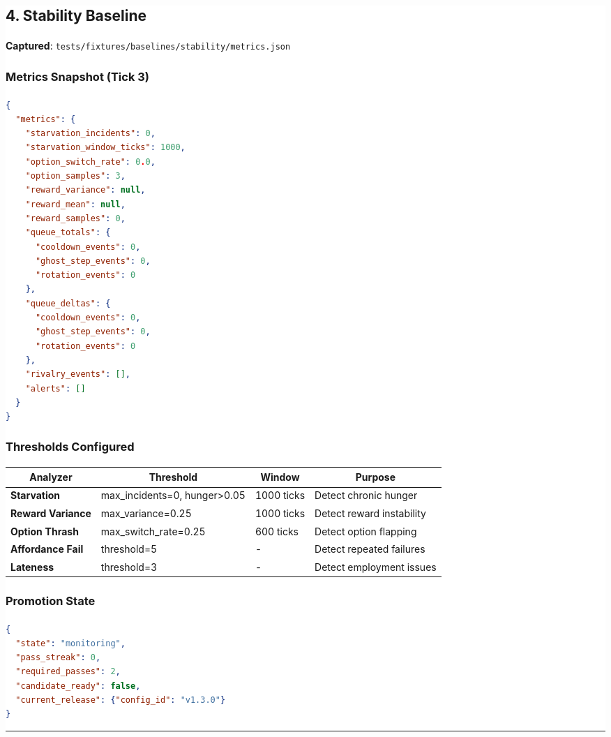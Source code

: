 
## 4. Stability Baseline

**Captured**: `tests/fixtures/baselines/stability/metrics.json`

### Metrics Snapshot (Tick 3)

```json
{
  "metrics": {
    "starvation_incidents": 0,
    "starvation_window_ticks": 1000,
    "option_switch_rate": 0.0,
    "option_samples": 3,
    "reward_variance": null,
    "reward_mean": null,
    "reward_samples": 0,
    "queue_totals": {
      "cooldown_events": 0,
      "ghost_step_events": 0,
      "rotation_events": 0
    },
    "queue_deltas": {
      "cooldown_events": 0,
      "ghost_step_events": 0,
      "rotation_events": 0
    },
    "rivalry_events": [],
    "alerts": []
  }
}
```

### Thresholds Configured

| Analyzer | Threshold | Window | Purpose |
|----------|-----------|--------|---------|
| **Starvation** | max_incidents=0, hunger>0.05 | 1000 ticks | Detect chronic hunger |
| **Reward Variance** | max_variance=0.25 | 1000 ticks | Detect reward instability |
| **Option Thrash** | max_switch_rate=0.25 | 600 ticks | Detect option flapping |
| **Affordance Fail** | threshold=5 | - | Detect repeated failures |
| **Lateness** | threshold=3 | - | Detect employment issues |

### Promotion State

```json
{
  "state": "monitoring",
  "pass_streak": 0,
  "required_passes": 2,
  "candidate_ready": false,
  "current_release": {"config_id": "v1.3.0"}
}
```

---